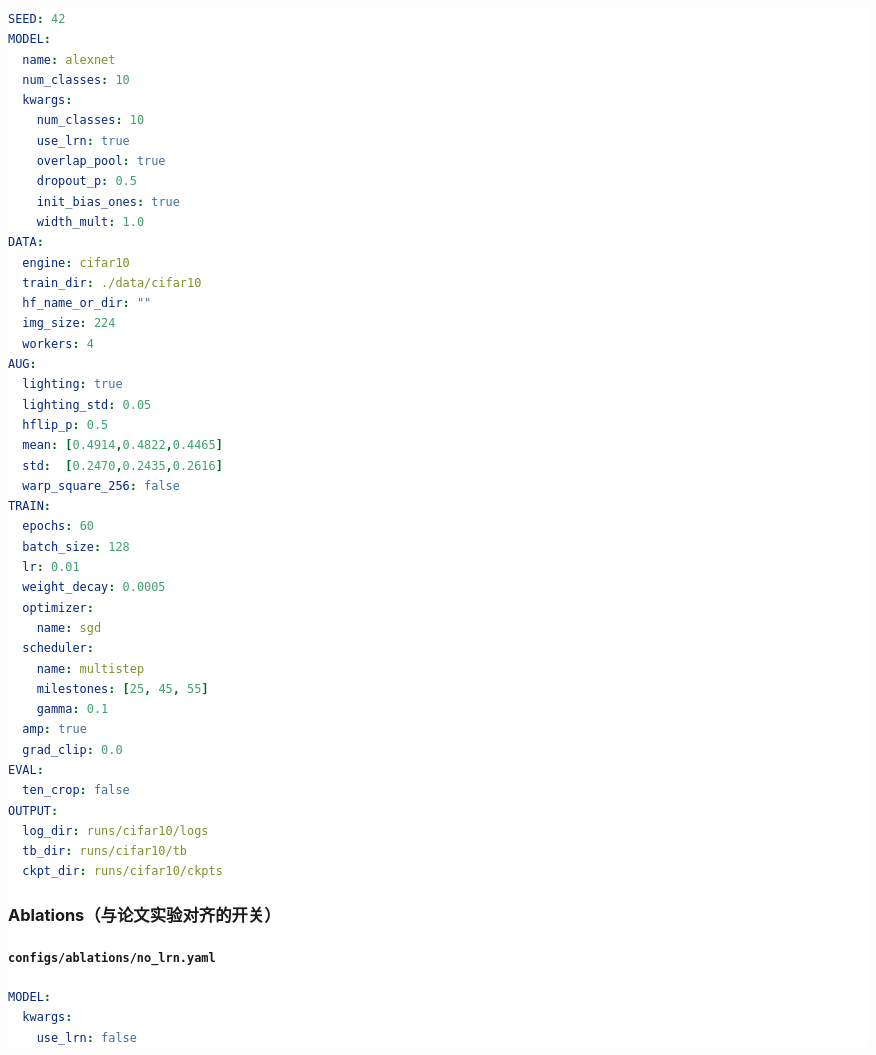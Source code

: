 ```yaml
SEED: 42
MODEL:
  name: alexnet
  num_classes: 10
  kwargs:
    num_classes: 10
    use_lrn: true
    overlap_pool: true
    dropout_p: 0.5
    init_bias_ones: true
    width_mult: 1.0
DATA:
  engine: cifar10
  train_dir: ./data/cifar10
  hf_name_or_dir: ""
  img_size: 224
  workers: 4
AUG:
  lighting: true
  lighting_std: 0.05
  hflip_p: 0.5
  mean: [0.4914,0.4822,0.4465]
  std:  [0.2470,0.2435,0.2616]
  warp_square_256: false
TRAIN:
  epochs: 60
  batch_size: 128
  lr: 0.01
  weight_decay: 0.0005
  optimizer:
    name: sgd
  scheduler:
    name: multistep
    milestones: [25, 45, 55]
    gamma: 0.1
  amp: true
  grad_clip: 0.0
EVAL:
  ten_crop: false
OUTPUT:
  log_dir: runs/cifar10/logs
  tb_dir: runs/cifar10/tb
  ckpt_dir: runs/cifar10/ckpts
```

### Ablations（与论文实验对齐的开关）

#### `configs/ablations/no_lrn.yaml`

```yaml
MODEL:
  kwargs:
    use_lrn: false
```
